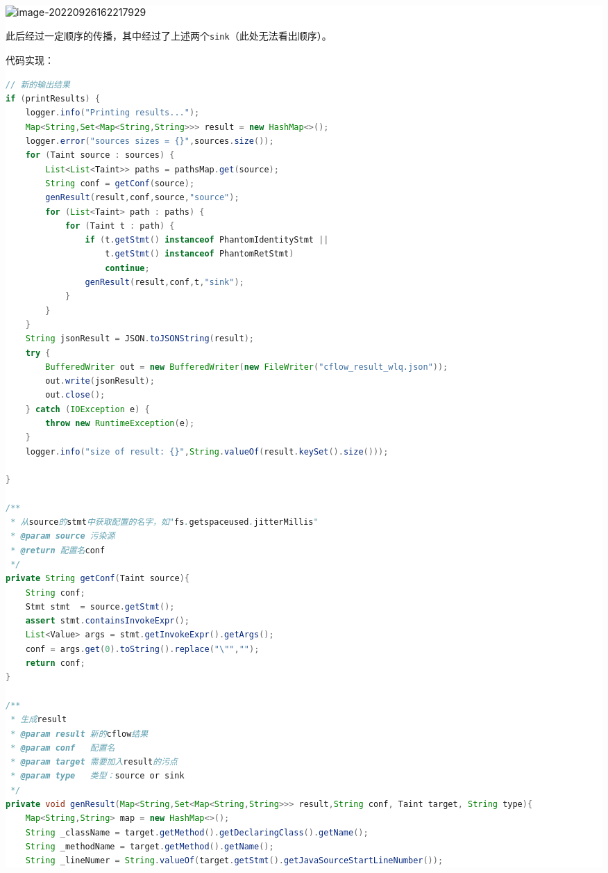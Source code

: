 ![image-20220926162217929](https://happytsing-figure-bed.oss-cn-hangzhou.aliyuncs.com/xt/image-20220926162217929.png)

此后经过一定顺序的传播，其中经过了上述两个`sink`（此处无法看出顺序）。

代码实现：

```java
// 新的输出结果
if (printResults) {
    logger.info("Printing results...");
    Map<String,Set<Map<String,String>>> result = new HashMap<>();
    logger.error("sources sizes = {}",sources.size());
    for (Taint source : sources) {
        List<List<Taint>> paths = pathsMap.get(source);
        String conf = getConf(source);
        genResult(result,conf,source,"source");
        for (List<Taint> path : paths) {
            for (Taint t : path) {
                if (t.getStmt() instanceof PhantomIdentityStmt ||
                    t.getStmt() instanceof PhantomRetStmt)
                    continue;
                genResult(result,conf,t,"sink");
            }
        }
    }
    String jsonResult = JSON.toJSONString(result);
    try {
        BufferedWriter out = new BufferedWriter(new FileWriter("cflow_result_wlq.json"));
        out.write(jsonResult);
        out.close();
    } catch (IOException e) {
        throw new RuntimeException(e);
    }
    logger.info("size of result: {}",String.valueOf(result.keySet().size()));

}

/**
 * 从source的stmt中获取配置的名字，如"fs.getspaceused.jitterMillis"
 * @param source 污染源
 * @return 配置名conf
 */
private String getConf(Taint source){
    String conf;
    Stmt stmt  = source.getStmt();
    assert stmt.containsInvokeExpr();
    List<Value> args = stmt.getInvokeExpr().getArgs();
    conf = args.get(0).toString().replace("\"","");
    return conf;
}

/**
 * 生成result
 * @param result 新的cflow结果
 * @param conf   配置名
 * @param target 需要加入result的污点
 * @param type   类型：source or sink
 */
private void genResult(Map<String,Set<Map<String,String>>> result,String conf, Taint target, String type){
    Map<String,String> map = new HashMap<>();
    String _className = target.getMethod().getDeclaringClass().getName();
    String _methodName = target.getMethod().getName();
    String _lineNumer = String.valueOf(target.getStmt().getJavaSourceStartLineNumber());
```